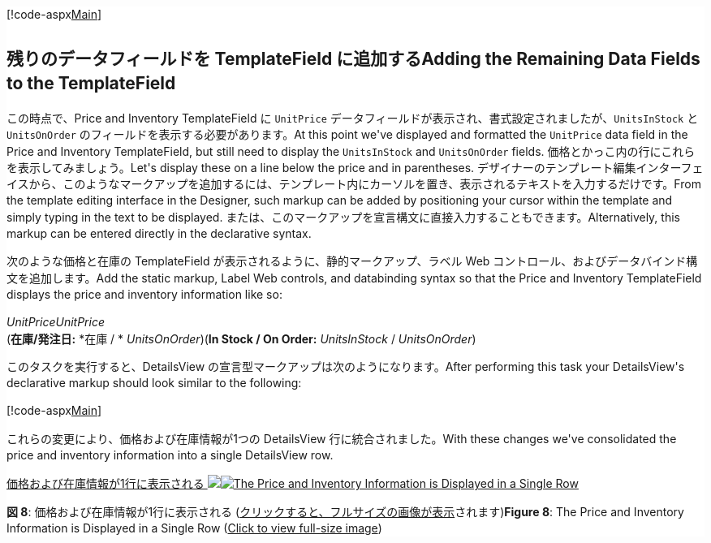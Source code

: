[!code-aspx[Main](using-templatefields-in-the-detailsview-control-cs/samples/sample2.aspx)]

## <a name="adding-the-remaining-data-fields-to-the-templatefield"></a><span data-ttu-id="7ca02-175">残りのデータフィールドを TemplateField に追加する</span><span class="sxs-lookup"><span data-stu-id="7ca02-175">Adding the Remaining Data Fields to the TemplateField</span></span>

<span data-ttu-id="7ca02-176">この時点で、Price and Inventory TemplateField に `UnitPrice` データフィールドが表示され、書式設定されましたが、`UnitsInStock` と `UnitsOnOrder` のフィールドを表示する必要があります。</span><span class="sxs-lookup"><span data-stu-id="7ca02-176">At this point we've displayed and formatted the `UnitPrice` data field in the Price and Inventory TemplateField, but still need to display the `UnitsInStock` and `UnitsOnOrder` fields.</span></span> <span data-ttu-id="7ca02-177">価格とかっこ内の行にこれらを表示してみましょう。</span><span class="sxs-lookup"><span data-stu-id="7ca02-177">Let's display these on a line below the price and in parentheses.</span></span> <span data-ttu-id="7ca02-178">デザイナーのテンプレート編集インターフェイスから、このようなマークアップを追加するには、テンプレート内にカーソルを置き、表示されるテキストを入力するだけです。</span><span class="sxs-lookup"><span data-stu-id="7ca02-178">From the template editing interface in the Designer, such markup can be added by positioning your cursor within the template and simply typing in the text to be displayed.</span></span> <span data-ttu-id="7ca02-179">または、このマークアップを宣言構文に直接入力することもできます。</span><span class="sxs-lookup"><span data-stu-id="7ca02-179">Alternatively, this markup can be entered directly in the declarative syntax.</span></span>

<span data-ttu-id="7ca02-180">次のような価格と在庫の TemplateField が表示されるように、静的マークアップ、ラベル Web コントロール、およびデータバインド構文を追加します。</span><span class="sxs-lookup"><span data-stu-id="7ca02-180">Add the static markup, Label Web controls, and databinding syntax so that the Price and Inventory TemplateField displays the price and inventory information like so:</span></span>

<span data-ttu-id="7ca02-181">*UnitPrice*</span><span class="sxs-lookup"><span data-stu-id="7ca02-181">*UnitPrice*</span></span>  
<span data-ttu-id="7ca02-182">(**在庫/発注日:** \*在庫 / \* *UnitsOnOrder*)</span><span class="sxs-lookup"><span data-stu-id="7ca02-182">(**In Stock / On Order:** *UnitsInStock* / *UnitsOnOrder*)</span></span>

<span data-ttu-id="7ca02-183">このタスクを実行すると、DetailsView の宣言型マークアップは次のようになります。</span><span class="sxs-lookup"><span data-stu-id="7ca02-183">After performing this task your DetailsView's declarative markup should look similar to the following:</span></span>

[!code-aspx[Main](using-templatefields-in-the-detailsview-control-cs/samples/sample3.aspx)]

<span data-ttu-id="7ca02-184">これらの変更により、価格および在庫情報が1つの DetailsView 行に統合されました。</span><span class="sxs-lookup"><span data-stu-id="7ca02-184">With these changes we've consolidated the price and inventory information into a single DetailsView row.</span></span>

<span data-ttu-id="7ca02-185">[価格および在庫情報が1行に表示される ![](using-templatefields-in-the-detailsview-control-cs/_static/image23.png)](using-templatefields-in-the-detailsview-control-cs/_static/image22.png)</span><span class="sxs-lookup"><span data-stu-id="7ca02-185">[![The Price and Inventory Information is Displayed in a Single Row](using-templatefields-in-the-detailsview-control-cs/_static/image23.png)](using-templatefields-in-the-detailsview-control-cs/_static/image22.png)</span></span>

<span data-ttu-id="7ca02-186">**図 8**: 価格および在庫情報が1行に表示される ([クリックすると、フルサイズの画像が表示](using-templatefields-in-the-detailsview-control-cs/_static/image24.png)されます)</span><span class="sxs-lookup"><span data-stu-id="7ca02-186">**Figure 8**: The Price and Inventory Information is Displayed in a Single Row ([Click to view full-size image](using-templatefields-in-the-detailsview-control-cs/_static/image24.png))</span></span>
